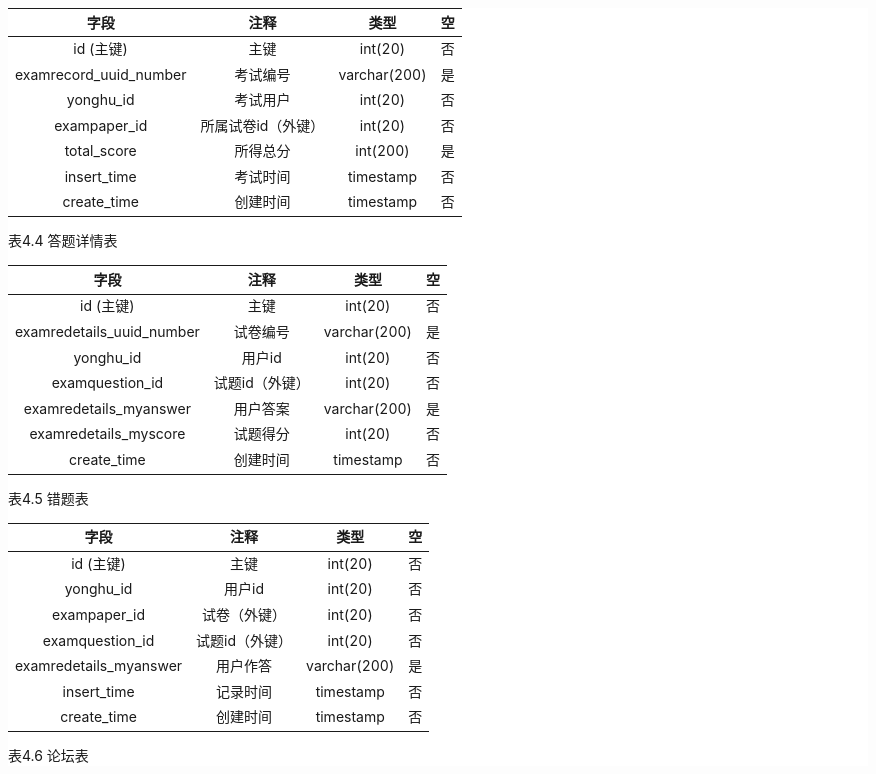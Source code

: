 |字段|注释|类型|空|
| :-: | :-: | :-: | :-: |
|id (主键)|主键|int(20)|否|
|examrecord\_uuid\_number|考试编号|varchar(200)|是|
|yonghu\_id|考试用户|int(20)|否|
|exampaper\_id|所属试卷id（外键）|int(20)|否|
|total\_score|所得总分|int(200)|是|
|insert\_time|考试时间|timestamp|否|
|create\_time|创建时间|timestamp|否|
表4.4 答题详情表

|字段|注释|类型|空|
| :-: | :-: | :-: | :-: |
|id (主键)|主键|int(20)|否|
|examredetails\_uuid\_number|试卷编号|varchar(200)|是|
|yonghu\_id|用户id|int(20)|否|
|examquestion\_id|试题id（外键）|int(20)|否|
|examredetails\_myanswer|用户答案|varchar(200)|是|
|examredetails\_myscore|试题得分|int(20)|否|
|create\_time|创建时间|timestamp|否|
表4.5 错题表

|字段|注释|类型|空|
| :-: | :-: | :-: | :-: |
|id (主键)|主键|int(20)|否|
|yonghu\_id|用户id|int(20)|否|
|exampaper\_id|试卷（外键）|int(20)|否|
|examquestion\_id|试题id（外键）|int(20)|否|
|examredetails\_myanswer|用户作答|varchar(200)|是|
|insert\_time|记录时间|timestamp|否|
|create\_time|创建时间 |timestamp|否|
表4.6 论坛表

